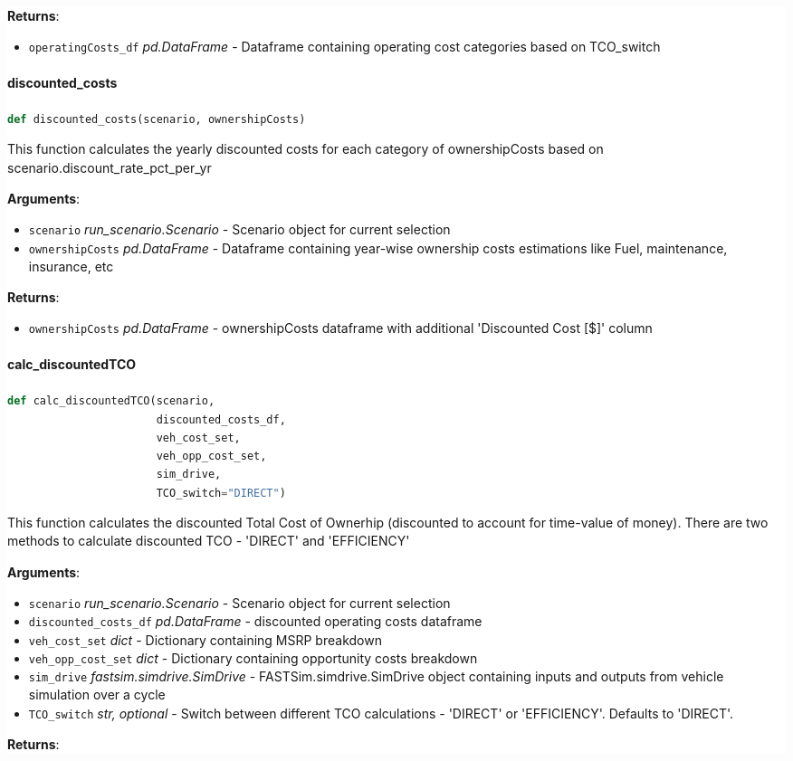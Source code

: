 
**Returns**:

- `operatingCosts_df` _pd.DataFrame_ - Dataframe containing operating cost categories based on TCO_switch

<a id="..tco.tco_analysis.discounted_costs"></a>

#### discounted\_costs

```python
def discounted_costs(scenario, ownershipCosts)
```

This function calculates the yearly discounted costs for each category of ownershipCosts based on scenario.discount_rate_pct_per_yr

**Arguments**:

- `scenario` _run_scenario.Scenario_ - Scenario object for current selection
- `ownershipCosts` _pd.DataFrame_ - Dataframe containing year-wise ownership costs estimations like Fuel, maintenance, insurance, etc
  

**Returns**:

- `ownershipCosts` _pd.DataFrame_ - ownershipCosts dataframe with additional 'Discounted Cost [$]' column

<a id="..tco.tco_analysis.calc_discountedTCO"></a>

#### calc\_discountedTCO

```python
def calc_discountedTCO(scenario,
                       discounted_costs_df,
                       veh_cost_set,
                       veh_opp_cost_set,
                       sim_drive,
                       TCO_switch="DIRECT")
```

This function calculates the discounted Total Cost of Ownerhip (discounted to account for time-value of money).
There are two methods to calculate discounted TCO - 'DIRECT' and 'EFFICIENCY'

**Arguments**:

- `scenario` _run_scenario.Scenario_ - Scenario object for current selection
- `discounted_costs_df` _pd.DataFrame_ - discounted operating costs dataframe
- `veh_cost_set` _dict_ - Dictionary containing MSRP breakdown
- `veh_opp_cost_set` _dict_ - Dictionary containing opportunity costs breakdown
- `sim_drive` _fastsim.simdrive.SimDrive_ - FASTSim.simdrive.SimDrive object containing inputs and outputs from vehicle simulation over a cycle
- `TCO_switch` _str, optional_ - Switch between different TCO calculations - 'DIRECT' or 'EFFICIENCY'. Defaults to 'DIRECT'.
  

**Returns**:
